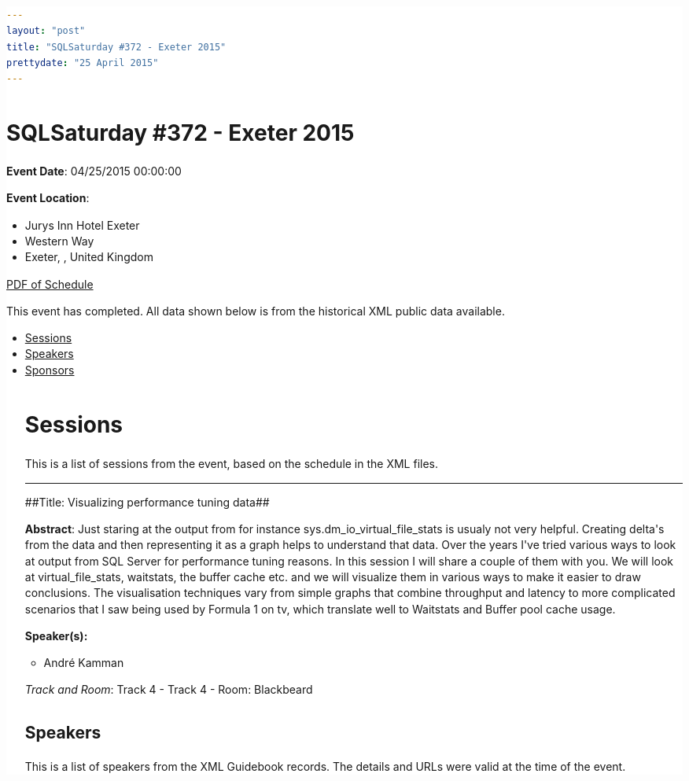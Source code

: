 ```yaml
---
layout: "post" 
title: "SQLSaturday #372 - Exeter 2015" 
prettydate: "25 April 2015" 
---
```

# SQLSaturday #372 - Exeter 2015
 
**Event Date**: 04/25/2015 00:00:00
 
**Event Location**:
- Jurys Inn Hotel Exeter
- Western Way
- Exeter, , United Kingdom
 
<a href="/PDF/0372.pdf">PDF of Schedule</a>
 
This event has completed. All data shown below is from the historical XML public data available.
<ul>
   <li><a href="#sessions">Sessions</a></li>
   <li><a href="#speakers">Speakers</a></li>
   <li><a href="#sponsors">Sponsors</a></li>
 
 
 
# <a name="sessions"></a>Sessions
This is a list of sessions from the event, based on the schedule in the XML files.
 
----------------------------------------------------------------------------------- 
 
##Title: Visualizing performance tuning data##
 
**Abstract**:
Just staring at the output from for instance sys.dm_io_virtual_file_stats is usualy not very helpful. Creating delta's from the data and then representing it as a graph helps to understand that data. Over the years I've tried various ways to look at output from SQL Server for performance tuning reasons. In this session I will share a couple of them with you. We will look at virtual_file_stats, waitstats, the buffer cache etc. and we will visualize them in various ways to make it easier to draw conclusions. The visualisation techniques vary from simple graphs that combine throughput and latency to more complicated scenarios that I saw being used by Formula 1 on tv, which translate well to Waitstats and Buffer pool cache usage.

 
**Speaker(s):**
- André Kamman
 
*Track and Room*: Track 4 - Track 4 - Room:  Blackbeard
 
 
 
 
## <a name="#speakers"></a>Speakers
This is a list of speakers from the XML Guidebook records. The details and URLs were valid at the time of the event.
 